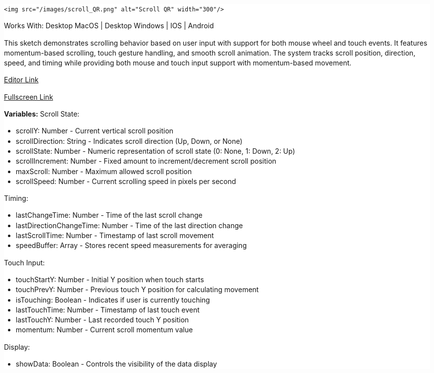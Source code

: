     <img src="/images/scroll_QR.png" alt="Scroll QR" width="300"/>
</div>

Works With: Desktop MacOS | Desktop Windows | IOS | Android

This sketch demonstrates scrolling behavior based on user input with support for both mouse wheel and touch events. It features momentum-based scrolling, touch gesture handling, and smooth scroll animation. The system tracks scroll position, direction, speed, and timing while providing both mouse and touch input support with momentum-based movement.

[Editor Link](https://editor.p5js.org/npuckett/sketches/lZzKl-sBI)

[Fullscreen Link](https://editor.p5js.org/npuckett/full/lZzKl-sBI)

**Variables:**
Scroll State:
- scrollY: Number - Current vertical scroll position
- scrollDirection: String - Indicates scroll direction (Up, Down, or None)
- scrollState: Number - Numeric representation of scroll state (0: None, 1: Down, 2: Up)
- scrollIncrement: Number - Fixed amount to increment/decrement scroll position
- maxScroll: Number - Maximum allowed scroll position
- scrollSpeed: Number - Current scrolling speed in pixels per second

Timing:
- lastChangeTime: Number - Time of the last scroll change
- lastDirectionChangeTime: Number - Time of the last direction change
- lastScrollTime: Number - Timestamp of last scroll movement
- speedBuffer: Array - Stores recent speed measurements for averaging

Touch Input:
- touchStartY: Number - Initial Y position when touch starts
- touchPrevY: Number - Previous touch Y position for calculating movement
- isTouching: Boolean - Indicates if user is currently touching
- lastTouchTime: Number - Timestamp of last touch event
- lastTouchY: Number - Last recorded touch Y position
- momentum: Number - Current scroll momentum value

Display:
- showData: Boolean - Controls the visibility of the data display